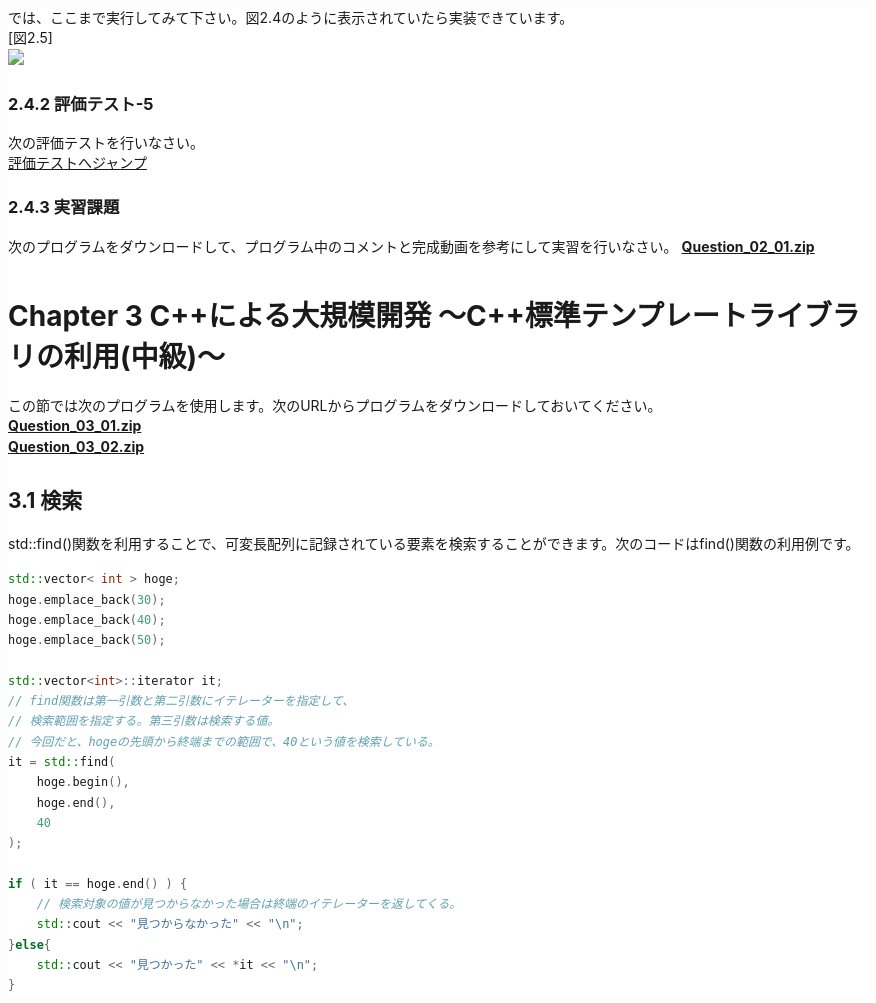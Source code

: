 では、ここまで実行してみて下さい。図2.4のように表示されていたら実装できています。</br>
[図2.5]</br>
<img src="fig/2.5.png" width="600"></img></br>


### 2.4.2 評価テスト-5

次の評価テストを行いなさい。</br>
[評価テストへジャンプ](https://docs.google.com/forms/d/e/1FAIpQLSd1T1PNCOTHixgiPk41QAv3KOCy5oeJuptX9fpjvHy94VvvYg/viewform?usp=sf_link)
</br>

### 2.4.3 実習課題
次のプログラムをダウンロードして、プログラム中のコメントと完成動画を参考にして実習を行いなさい。
**[Question_02_01.zip](https://drive.google.com/file/d/1kCqkHddtFg1sZUlolvxnlYKKfubslUUn/view?usp=sharing)**</br>


# Chapter 3 C++による大規模開発 ～C++標準テンプレートライブラリの利用(中級)～ 

この節では次のプログラムを使用します。次のURLからプログラムをダウンロードしておいてください。</br>
**[Question_03_01.zip](https://drive.google.com/file/d/1LGtEhHOuOS7jjwH0yYlpPi7PQapXOcfk/view?usp=sharing)**</br>
**[Question_03_02.zip](https://drive.google.com/file/d/1VHrvT-xFY6iG28yL3ZBvC_Ktm6crz9cv/view?usp=sharing)**</br>

## 3.1 検索
std::find()関数を利用することで、可変長配列に記録されている要素を検索することができます。次のコードはfind()関数の利用例です。
```cpp
std::vector< int > hoge;
hoge.emplace_back(30);
hoge.emplace_back(40);
hoge.emplace_back(50);

std::vector<int>::iterator it;
// find関数は第一引数と第二引数にイテレーターを指定して、
// 検索範囲を指定する。第三引数は検索する値。
// 今回だと、hogeの先頭から終端までの範囲で、40という値を検索している。
it = std::find(
    hoge.begin(),   
    hoge.end(), 
    40 
);

if ( it == hoge.end() ) {
    // 検索対象の値が見つからなかった場合は終端のイテレーターを返してくる。
    std::cout << "見つからなかった" << "\n";
}else{
    std::cout << "見つかった" << *it << "\n";
}
```
